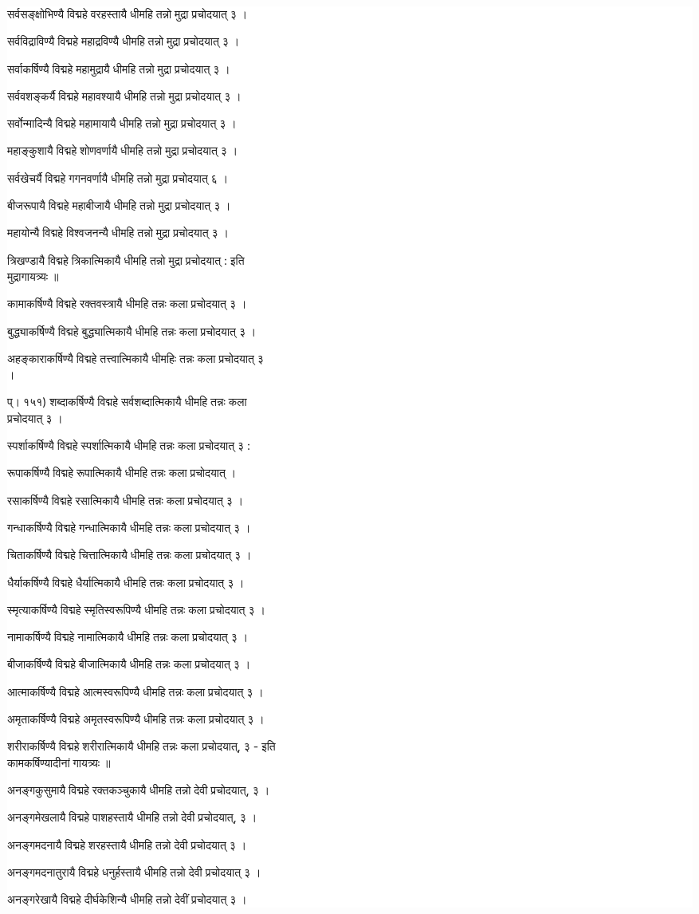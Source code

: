 सर्वसङ्क्षोभिण्यै विद्महे वरहस्तायै धीमहि तन्नो मुद्रा प्रचोदयात् ३ ।   
  
सर्वविद्राविण्यै विद्महे महाद्रविण्यै धीमहि तन्नो मुद्रा प्रचोदयात् ३ ।   
  
सर्वाकर्षिण्यै विद्महे महामुद्रायै धीमहि तन्नो मुद्रा प्रचोदयात् ३ ।   
  
सर्ववशङ्कर्यै विद्महे महावश्यायै धीमहि तन्नो मुद्रा प्रचोदयात् ३ ।   
  
सर्वोन्मादिन्यै विद्महे महामायायै धीमहि तन्नो मुद्रा प्रचोदयात् ३ ।   
  
महाङ्कुशायै विद्महे शोणवर्णायै धीमहि तन्नो मुद्रा प्रचोदयात् ३ ।   
  
सर्वखेचर्यै विद्महे गगनवर्णायै धीमहि तन्नो मुद्रा प्रचोदयात् ६ ।   
  
बीजरूपायै विद्महे महाबीजायै धीमहि तन्नो मुद्रा प्रचोदयात् ३ ।   
  
महायोन्यै विद्महे विश्वजनन्यै धीमहि तन्नो मुद्रा प्रचोदयात् ३ ।   
  
त्रिखण्डायै विद्महे त्रिकात्मिकायै धीमहि तन्नो मुद्रा प्रचोदयात् : इति   
मुद्रागायत्र्यः ॥  
  
कामाकर्षिण्यै विद्महे रक्तवस्त्रायै धीमहि तन्नः कला प्रचोदयात् ३ ।   
  
बुद्ध्याकर्षिण्यै विद्महे बुद्ध्यात्मिकायै धीमहि तन्नः कला प्रचोदयात् ३ ।   
  
अहङ्काराकर्षिण्यै विद्महे तत्त्वात्मिकायै धीमहिः तन्नः कला प्रचोदयात् ३   
।  
  
प्। १५१) शब्दाकर्षिण्यै विद्महे सर्वशब्दात्मिकायै धीमहि तन्नः कला   
प्रचोदयात् ३ ।   
  
स्पर्शाकर्षिण्यै विद्महे स्पर्शात्मिकायै धीमहि तन्नः कला प्रचोदयात् ३ :   
  
रूपाकर्षिण्यै विद्महे रूपात्मिकायै धीमहि तन्नः कला प्रचोदयात् ।   
  
रसाकर्षिण्यै विद्महे रसात्मिकायै धीमहि तन्नः कला प्रचोदयात् ३ ।   
  
गन्धाकर्षिण्यै विद्महे गन्धात्मिकायै धीमहि तन्नः कला प्रचोदयात् ३ ।   
  
चिताकर्षिण्यै विद्महे चित्तात्मिकायै धीमहि तन्नः कला प्रचोदयात् ३ ।   
  
धैर्याकर्षिण्यै विद्महे धैर्यात्मिकायै धीमहि तन्नः कला प्रचोदयात् ३ ।   
  
स्मृत्याकर्षिण्यै विद्महे स्मृतिस्वरूपिण्यै धीमहि तन्नः कला प्रचोदयात् ३ ।   
  
नामाकर्षिण्यै विद्महे नामात्मिकायै धीमहि तन्नः कला प्रचोदयात् ३ ।   
  
बीजाकर्षिण्यै विद्महे बीजात्मिकायै धीमहि तन्नः कला प्रचोदयात् ३ ।   
  
आत्माकर्षिण्यै विद्महे आत्मस्वरूपिण्यै धीमहि तन्नः कला प्रचोदयात् ३ ।   
  
अमृताकर्षिण्यै विद्महे अमृतस्वरूपिण्यै धीमहि तन्नः कला प्रचोदयात् ३ ।   
  
शरीराकर्षिण्यै विद्महे शरीरात्मिकायै धीमहि तन्नः कला प्रचोदयात्, ३ - इति   
कामकर्षिण्यादीनां गायत्र्यः ॥  
  
अनङ्गकुसुमायै विद्महे रक्तकञ्चुकायै धीमहि तन्नो देवी प्रचोदयात्, ३ ।   
  
अनङ्गमेखलायै विद्महे पाशहस्तायै धीमहि तन्नो देवी प्रचोदयात्, ३ ।   
  
अनङ्गमदनायै विद्महे शरहस्तायै धीमहि तन्नो देवी प्रचोदयात् ३ ।   
  
अनङ्गमदनातुरायै विद्महे धनुर्हस्तायै धीमहि तन्नो देवी प्रचोदयात् ३ ।   
  
अनङ्गरेखायै विद्महे दीर्घकेशिन्यै धीमहि तन्नो देवीं प्रचोदयात् ३ ।  
  